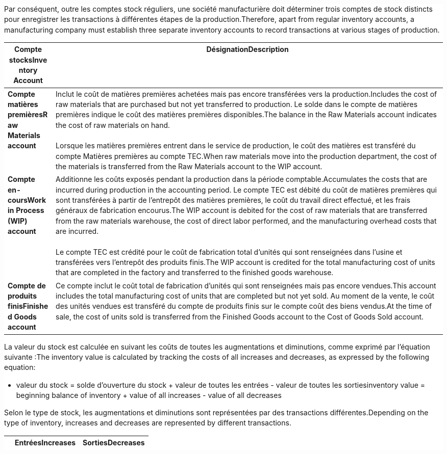 <span data-ttu-id="5d1d0-112">Par conséquent, outre les comptes stock réguliers, une société manufacturière doit déterminer trois comptes de stock distincts pour enregistrer les transactions à différentes étapes de la production.</span><span class="sxs-lookup"><span data-stu-id="5d1d0-112">Therefore, apart from regular inventory accounts, a manufacturing company must establish three separate inventory accounts to record transactions at various stages of production.</span></span>  

|<span data-ttu-id="5d1d0-113">Compte stocks</span><span class="sxs-lookup"><span data-stu-id="5d1d0-113">Inventory Account</span></span>|<span data-ttu-id="5d1d0-114">Désignation</span><span class="sxs-lookup"><span data-stu-id="5d1d0-114">Description</span></span>|  
|-----------------------|---------------------------------------|  
|<span data-ttu-id="5d1d0-115">**Compte matières premières**</span><span class="sxs-lookup"><span data-stu-id="5d1d0-115">**Raw Materials account**</span></span>|<span data-ttu-id="5d1d0-116">Inclut le coût de matières premières achetées mais pas encore transférées vers la production.</span><span class="sxs-lookup"><span data-stu-id="5d1d0-116">Includes the cost of raw materials that are purchased but not yet transferred to production.</span></span> <span data-ttu-id="5d1d0-117">Le solde dans le compte de matières premières indique le coût des matières premières disponibles.</span><span class="sxs-lookup"><span data-stu-id="5d1d0-117">The balance in the Raw Materials account indicates the cost of raw materials on hand.</span></span><br /><br /> <span data-ttu-id="5d1d0-118">Lorsque les matières premières entrent dans le service de production, le coût des matières est transféré du compte Matières premières au compte TEC.</span><span class="sxs-lookup"><span data-stu-id="5d1d0-118">When raw materials move into the production department, the cost of the materials is transferred from the Raw Materials account to the WIP account.</span></span>|  
|<span data-ttu-id="5d1d0-119">**Compte en-cours**</span><span class="sxs-lookup"><span data-stu-id="5d1d0-119">**Work in Process (WIP) account**</span></span>|<span data-ttu-id="5d1d0-120">Additionne les coûts exposés pendant la production dans la période comptable.</span><span class="sxs-lookup"><span data-stu-id="5d1d0-120">Accumulates the costs that are incurred during production in the accounting period.</span></span> <span data-ttu-id="5d1d0-121">Le compte TEC est débité du coût de matières premières qui sont transférées à partir de l’entrepôt des matières premières, le coût du travail direct effectué, et les frais généraux de fabrication encourus.</span><span class="sxs-lookup"><span data-stu-id="5d1d0-121">The WIP account is debited for the cost of raw materials that are transferred from the raw materials warehouse, the cost of direct labor performed, and the manufacturing overhead costs that are incurred.</span></span><br /><br /> <span data-ttu-id="5d1d0-122">Le compte TEC est crédité pour le coût de fabrication total d’unités qui sont renseignées dans l’usine et transférées vers l’entrepôt des produits finis.</span><span class="sxs-lookup"><span data-stu-id="5d1d0-122">The WIP account is credited for the total manufacturing cost of units that are completed in the factory and transferred to the finished goods warehouse.</span></span>|  
|<span data-ttu-id="5d1d0-123">**Compte de produits finis**</span><span class="sxs-lookup"><span data-stu-id="5d1d0-123">**Finished Goods account**</span></span>|<span data-ttu-id="5d1d0-124">Ce compte inclut le coût total de fabrication d’unités qui sont renseignées mais pas encore vendues.</span><span class="sxs-lookup"><span data-stu-id="5d1d0-124">This account includes the total manufacturing cost of units that are completed but not yet sold.</span></span> <span data-ttu-id="5d1d0-125">Au moment de la vente, le coût des unités vendues est transféré du compte de produits finis sur le compte coût des biens vendus.</span><span class="sxs-lookup"><span data-stu-id="5d1d0-125">At the time of sale, the cost of units sold is transferred from the Finished Goods account to the Cost of Goods Sold account.</span></span>|  

<span data-ttu-id="5d1d0-126">La valeur du stock est calculée en suivant les coûts de toutes les augmentations et diminutions, comme exprimé par l’équation suivante :</span><span class="sxs-lookup"><span data-stu-id="5d1d0-126">The inventory value is calculated by tracking the costs of all increases and decreases, as expressed by the following equation:</span></span>  

* <span data-ttu-id="5d1d0-127">valeur du stock = solde d’ouverture du stock + valeur de toutes les entrées - valeur de toutes les sorties</span><span class="sxs-lookup"><span data-stu-id="5d1d0-127">inventory value = beginning balance of inventory + value of all increases - value of all decreases</span></span>  

<span data-ttu-id="5d1d0-128">Selon le type de stock, les augmentations et diminutions sont représentées par des transactions différentes.</span><span class="sxs-lookup"><span data-stu-id="5d1d0-128">Depending on the type of inventory, increases and decreases are represented by different transactions.</span></span>  

||<span data-ttu-id="5d1d0-129">Entrées</span><span class="sxs-lookup"><span data-stu-id="5d1d0-129">Increases</span></span>|<span data-ttu-id="5d1d0-130">Sorties</span><span class="sxs-lookup"><span data-stu-id="5d1d0-130">Decreases</span></span>|  
|-|---------------|---------------|  